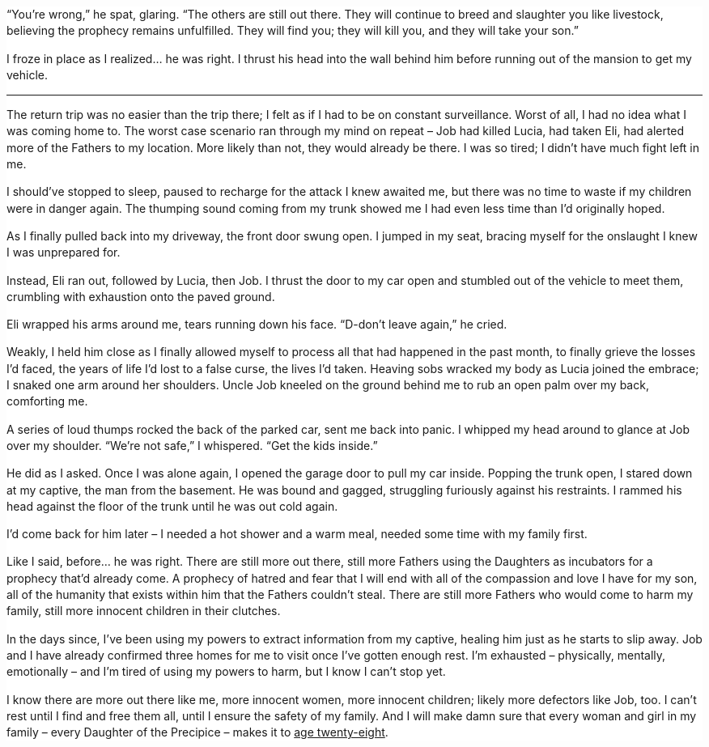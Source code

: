 “You’re wrong,” he spat, glaring. “The others are still out there. They will continue to breed and slaughter you like livestock, believing the prophecy remains unfulfilled. They will find you; they will kill you, and they will take your son.”

I froze in place as I realized… he was right. I thrust his head into the wall behind him before running out of the mansion to get my vehicle.

*********************

The return trip was no easier than the trip there; I felt as if I had to be on constant surveillance. Worst of all, I had no idea what I was coming home to. The worst case scenario ran through my mind on repeat – Job had killed Lucia, had taken Eli, had alerted more of the Fathers to my location. More likely than not, they would already be there. I was so tired; I didn’t have much fight left in me.

I should’ve stopped to sleep, paused to recharge for the attack I knew awaited me, but there was no time to waste if my children were in danger again. The thumping sound coming from my trunk showed me I had even less time than I’d originally hoped.

As I finally pulled back into my driveway, the front door swung open. I jumped in my seat, bracing myself for the onslaught I knew I was unprepared for.

Instead, Eli ran out, followed by Lucia, then Job. I thrust the door to my car open and stumbled out of the vehicle to meet them, crumbling with exhaustion onto the paved ground.

Eli wrapped his arms around me, tears running down his face. “D-don’t leave again,” he cried.

Weakly, I held him close as I finally allowed myself to process all that had happened in the past month, to finally grieve the losses I’d faced, the years of life I’d lost to a false curse, the lives I’d taken. Heaving sobs wracked my body as Lucia joined the embrace; I snaked one arm around her shoulders. Uncle Job kneeled on the ground behind me to rub an open palm over my back, comforting me.

A series of loud thumps rocked the back of the parked car, sent me back into panic. I whipped my head around to glance at Job over my shoulder. “We’re not safe,” I whispered. “Get the kids inside.”

He did as I asked. Once I was alone again, I opened the garage door to pull my car inside. Popping the trunk open, I stared down at my captive, the man from the basement. He was bound and gagged, struggling furiously against his restraints. I rammed his head against the floor of the trunk until he was out cold again.

I’d come back for him later – I needed a hot shower and a warm meal, needed some time with my family first.

Like I said, before… he was right. There are still more out there, still more Fathers using the Daughters as incubators for a prophecy that’d already come. A prophecy of hatred and fear that I will end with all of the compassion and love I have for my son, all of the humanity that exists within him that the Fathers couldn’t steal. There are still more Fathers who would come to harm my family, still more innocent children in their clutches.

In the days since, I’ve been using my powers to extract information from my captive, healing him just as he starts to slip away. Job and I have already confirmed three homes for me to visit once I’ve gotten enough rest. I’m exhausted – physically, mentally, emotionally – and I’m tired of using my powers to harm, but I know I can’t stop yet.

I know there are more out there like me, more innocent women, more innocent children; likely more defectors like Job, too. I can’t rest until I find and free them all, until I ensure the safety of my family. And I will make damn sure that every woman and girl in my family – every Daughter of the Precipice – makes it to [age twenty-eight](https://www.reddit.com/r/hercreation/).
